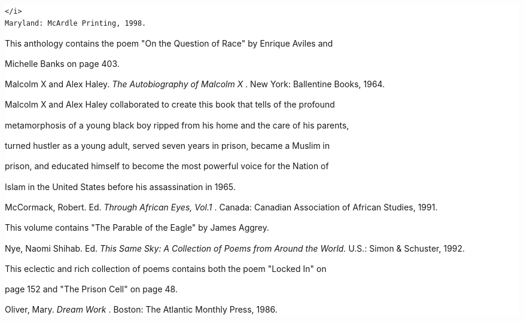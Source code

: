     </i>
    Maryland: McArdle Printing, 1998.
   </p>
   <p>
    This anthology contains the poem "On the Question of Race" by Enrique Aviles and
   </p>
   <p>
    Michelle Banks on page 403.
   </p>
<p>
    Malcolm X and Alex Haley.
    <i>
     The Autobiography of Malcolm X
    </i>
    . New York: Ballentine Books, 1964.
   </p>
   <p>
    Malcolm X and Alex Haley collaborated to create this book that tells of the profound
   </p>
   <p>
    metamorphosis of a young black boy ripped from his home and the care of his parents,
   </p>
   <p>
    turned hustler as a young adult, served seven years in prison, became a Muslim in
   </p>
   <p>
    prison, and educated himself to become the most powerful voice for the Nation of
   </p>
   <p>
    Islam in the United States before his assassination in 1965.
   </p>
<p>
    McCormack, Robert. Ed.
    <i>
     Through African Eyes, Vol.1
    </i>
    . Canada: Canadian Association of African Studies, 1991.
   </p>
   <p>
    This volume contains "The Parable of the Eagle" by James Aggrey.
   </p>
   <p>
    <b>
    </b>
   </p>
   <p>
    Nye, Naomi Shihab. Ed.
    <i>
     This Same Sky: A Collection of Poems from Around the World.
    </i>
    U.S.: Simon &amp; Schuster, 1992.
   </p>
   <p>
    This eclectic and rich collection of poems contains both the poem "Locked In" on
   </p>
   <p>
    page 152 and "The Prison Cell" on page 48.
   </p>
<p>
    Oliver, Mary.
    <i>
     Dream Work
    </i>
    . Boston: The Atlantic Monthly Press, 1986.